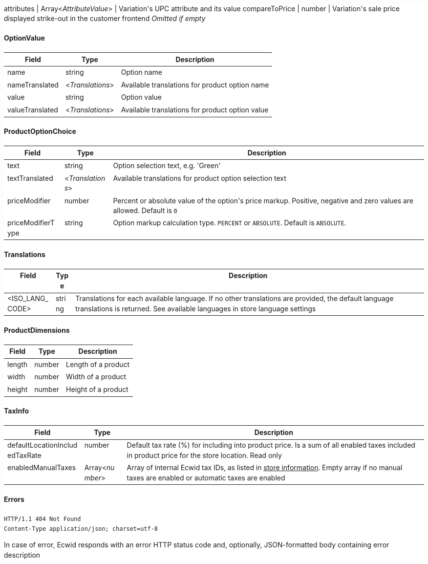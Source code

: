 attributes | Array\<*AttributeValue*\> | Variation's UPC attribute and its value
compareToPrice | number | Variation's sale price displayed strike-out in the customer frontend *Omitted if empty*

#### OptionValue
Field | Type  | Description
-------------- | -------------- | --------------
name |  string |  Option name
nameTranslated | \<*Translations*\> | Available translations for product option name
value | string |  Option value
valueTranslated | \<*Translations*\> | Available translations for product option value

#### ProductOptionChoice
Field | Type  | Description
-------------- | -------------- | --------------
text |  string | Option selection text, e.g. 'Green'
textTranslated | \<*Translations*\> | Available translations for product option selection text
priceModifier | number | Percent or absolute value of the option's price markup. Positive, negative and zero values are allowed. Default is `0`
priceModifierType | string | Option markup calculation type. `PERCENT` or `ABSOLUTE`. Default is `ABSOLUTE`.

#### Translations 
Field | Type | Description
-------|-------|-------------
<ISO_LANG_CODE> | string | Translations for each available language. If no other translations are provided, the default language translations is returned. See available languages in store language settings

#### ProductDimensions
Field | Type  | Description
-------------- | -------------- | --------------
length | number | Length of a product
width | number | Width of a product
height | number | Height of a product

#### TaxInfo
Field | Type  | Description
-------------- | -------------- | --------------
defaultLocationIncludedTaxRate | number | Default tax rate (%) for including into product price. Is a sum of all enabled taxes included in product price for the store location. Read only
enabledManualTaxes | Array\<*number*\> | Array of internal Ecwid tax IDs, as listed in [store information](https://developers.ecwid.com/api-documentation/store-information#get-store-profile). Empty array if no manual taxes are enabled or automatic taxes are enabled

#### Errors

```http
HTTP/1.1 404 Not Found
Content-Type application/json; charset=utf-8
```

In case of error, Ecwid responds with an error HTTP status code and, optionally, JSON-formatted body containing error description

